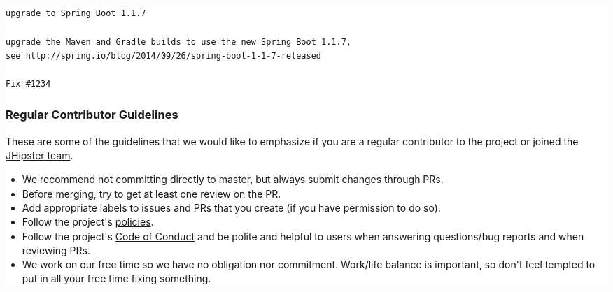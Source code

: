 ```
upgrade to Spring Boot 1.1.7

upgrade the Maven and Gradle builds to use the new Spring Boot 1.1.7,
see http://spring.io/blog/2014/09/26/spring-boot-1-1-7-released

Fix #1234
```

### Regular Contributor Guidelines

These are some of the guidelines that we would like to emphasize if you are a regular contributor to the project
or joined the [JHipster team](https://www.jhipster.tech/team/).

-  We recommend not committing directly to master, but always submit changes through PRs.
-  Before merging, try to get at least one review on the PR.
-  Add appropriate labels to issues and PRs that you create (if you have permission to do so).
-  Follow the project's [policies](https://www.jhipster.tech/policies/#-policies).
-  Follow the project's [Code of Conduct](https://github.com/jhipster/generator-jhipster/blob/master/CODE_OF_CONDUCT.md)
and be polite and helpful to users when answering questions/bug reports and when reviewing PRs.
-  We work on our free time so we have no obligation nor commitment. Work/life balance is important, so don't 
feel tempted to put in all your free time fixing something.

[issue-template]: https://github.com/jhipster/generator-jhipster/issues/new?template=BUG_REPORT.md
[feature-template]: https://github.com/jhipster/generator-jhipster/issues/new?template=FEATURE_REQUEST.md
